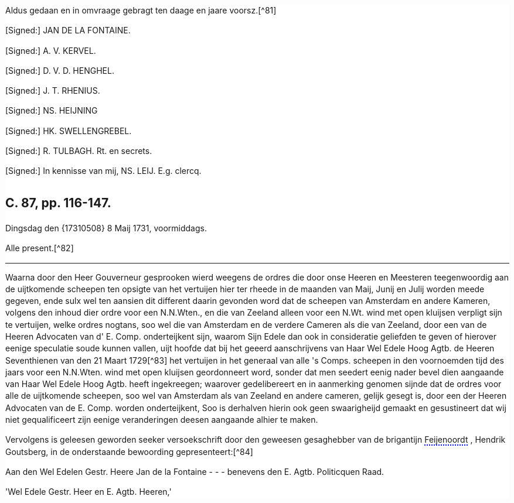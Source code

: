 Aldus gedaan en in omvraage gebragt ten daage en jaare voorsz.[^81] 

[Signed:] JAN DE LA FONTAINE.

[Signed:] A. V. KERVEL.

[Signed:] D. V. D. HENGHEL.

[Signed:] J. T. RHENIUS.

[Signed:] NS. HEIJNING

[Signed:] HK. SWELLENGREBEL.

[Signed:] R. TULBAGH. Rt. en secrets.

[Signed:] In kennisse van mij, NS. LEIJ. E.g. clercq.

## C. 87, pp. 116-147.

Dingsdag den {17310508} 8 Maij 1731, voormiddags.

Alle present.[^82] 

- - - - - - - - - - - - - - - - - - - - - - - -

Waarna door den Heer Gouverneur gesprooken wierd weegens de ordres die door onse Heeren en Meesteren teegenwoordig aan de uijtkomende scheepen ten opsigte van het vertuijen hier ter rheede in de maanden van Maij, Junij en Julij worden meede gegeven, ende sulx wel ten aansien dit different daarin gevonden word dat de scheepen van Amsterdam en andere Kameren, volgens den inhoud dier ordre voor een N.N.Wten., en die van Zeeland alleen voor een N.Wt. wind met open kluijsen verpligt sijn te vertuijen, welke ordres nogtans, soo wel die van Amsterdam en de verdere Cameren als die van Zeeland, door een van de Heeren Advocaten van d' E. Comp. onderteijkent sijn, waarom Sijn Edele dan ook in consideratie geliefden te geven of hierover eenige speculatie soude kunnen vallen, uijt hoofde dat bij het geeerd aanschrijvens van Haar Wel Edele Hoog Agtb. de Heeren Seventhienen van den 21 Maart 1729[^83] het vertuijen in het generaal van alle 's Comps. scheepen in den voornoemden tijd des jaars voor een N.N.Wten. wind met open kluijsen geordonneert word, sonder dat men seedert eenig nader bevel dien aangaande van Haar Wel Edele Hoog Agtb. heeft ingekreegen; waarover gedelibereert en in aanmerking genomen sijnde dat de ordres voor alle de uijtkomende scheepen, soo wel van Amsterdam als van Zeeland en andere cameren, gelijk gesegt is, door een der Heeren Advocaten van de E. Comp. worden onderteijkent, Soo is derhalven hierin ook geen swaarigheijd gemaakt en gesustineert dat wij niet gequalificeert zijn eenige veranderingen deesen aangaande alhier te maken.

Vervolgens is geleesen geworden seeker versoekschrift door den geweesen gesaghebber van de brigantijn <span style="border-bottom: 2px dotted #0000FF;">Feijenoordt</span> , Hendrik Goutsberg, in de onderstaande bewoording gepresenteert:[^84] 

Aan den Wel Edelen Gestr. Heere Jan de la Fontaine - - - benevens den E. Agtb. Politicquen Raad.

'Wel Edele Gestr. Heer en E. Agtb. Heeren,'


[^1]:  <span style="border-bottom: 2px dotted #0000FF;">Snuffelaar</span> en <span style="border-bottom: 2px dotted #0000FF;">Zeepost</span> het op 14.1.1731 in <span style="border-bottom: 2px dotted #FF0000;">Tafelbaai</span> aangekom en <span style="border-bottom: 2px dotted #0000FF;">Fijenoordt</span> vier dae later. Vgl. C.609,*Origineel Dagregister*, 1731-1738, pp. 5 en 7.
[^2]: Vgl.*Suid-Afrikaanse Argiefstukke*,*Kaap nr. 2*, pp. 90 en 98, en C.587,*Dagregister*, 1672-1673, pp. 165-167.
[^3]: Mr. Cornelis Johannes Simons van Utrecht kom op 3.10.1690 op die <span style="border-bottom: 2px dotted #0000FF;">Maas</span> in <span style="border-bottom: 2px dotted #FF0000;">Tafelbaai</span> aan en neem op 16.10.1690 as fiskaal sitting op die Politieke Raad. In November 1694 verlaat hy die Kaap en word fiskaal op die kus van <span style="border-bottom: 2px dotted #FF0000;">Koromandel</span> . In 1701 gaan hy as visie-president van die Raad van Justisie na Batavia en twee jaar later volg hy Gerrit de Heere op as Goewerneur van <span style="border-bottom: 2px dotted #FF0000;">Ceylon</span> . Toe hy in 1708 na Nederland terugkeer, besoek hy die Kaap as Kommissaris. Simons trou in 1683 met Agnes Anna Emilius en sterf in 1727 in <span style="border-bottom: 2px dotted #FF0000;">Utrecht</span> .
[^4]: Simons se instruksies kan gevind word in C.702,*Memoriën en Instructiën*, 1686-1722, pp. 493-559. Dit is ook gepubliseer in die vyfde deel van die Van Riebeeck-Vereniging se publikasies.
[^5]: Sien C.235,*Requesten en Nominatiën*, 1729-1732, pp. 345-346.
[^6]:  <span style="border-bottom: 2px dotted #FF0000;">Tranquebar</span> was 'n hawestad op die kus van <span style="border-bottom: 2px dotted #FF0000;">Koromandel</span> . <span style="border-bottom: 2px dotted #FF0000;">Denemarke</span> het die stad in 1616 van die raja van <span style="border-bottom: 2px dotted #FF0000;">Tandsjaoer</span> gekoop en het dit weer in 1845 aan <span style="border-bottom: 2px dotted #FF0000;">Engeland</span> verkoop. Vgl. Servaas de Bruin,*Geographisch-Historisch Woordenboek*, deel II, p. 1086.
[^7]: In die kladnotule verskyn ook die volgende aantekening: "Scheffer heeft geklaagd in Vergadering over het vroedwijf, haar sal door de boode gelast werden om sig stil te houden." Vgl. C113,*Klad Notulen*, 1717-1738, p. 278.
[^8]: Die oorspronklike rapport kan gevind word in C.J.335,*Criminele Proces Stukken*, 1731, pp. 268-271.
[^9]: Jan van Schoor van Yzendyke was skeepsdokter op <span style="border-bottom: 2px dotted #0000FF;">Meijenburg</span> toe die Politieke Raad hom op 13.7.1719 as oppermeester in die hospitaal aan die Kaap aangestel het. Sy vrou, Elisabeth Maas, volg hom in 1721 na die Kaap.
[^10]: *Ab executione*: uit wraak, uit weerwraak.
[^11]: Josephus de Grandpreez was die seun van Noel Joseph de Grandpreez en Bernardina Mousson de la Grenieurie. Hy kom in 1720 as soldaat na die Kaap en word in 1722 'n assistent. In 1725 word hy hoofklerk op die sekretarie van die Politieke Raad en twee jaar later word hy sekretaris van die Raad van Justisie. Nadat hy in 1730 tot onderkoopman bevorder is, word hy in 1741 sekretaris van die Politieke Raad, met die rang van koopman. Sy wou, Louisa Adriana Slotsboo, was 'n dogter van Kaje Jesse Slotsboo. De Grandpreez is in 1761 oorlede en sy wou die volgende jaar.
[^12]: Sien C.J.335,*Civile Proces Stukken*, 1731, p. 280.
[^13]: In die oorspronklike versoekskrif staan ook "veer". In die H.K. is dit egter verbeter na "ver".
[^14]: In sowel die oorspronklike versoekskrif as die H.K. staan ook "dat mijn ditte".
[^15]: *Salvum conductum*: vrygeleide.
[^16]: *Refigium:*toevlug.
[^17]: Waarskynlik afgelei van die Franse woord*affligés:*bedroef, kwel.
[^18]: In die H.K. verbeter na "overigheijd".
[^19]: Die gekursiveerde woorde is in 'n ander handskrif tussen die reëls bygeskryf.
[^20]: Die Raad van Justisie het Opperman op 21.7.1731 met 200 riksdaalders beboet. Vgl. C.J.13,*Criminele Regts-rolle des Casteels de Goede Hoop*, 1731, pp. 33, 34, 35-36, 39, 47, 58-62 en 63-66. Die stukke i.v.m. die saak kan gevind word in C.J.335,*Criminele Proces Stukken*, 1731, pp. 154-325.
[^21]: Die kladnotule van hierdie vergadering kan gevind word in C.113,*Klad Notulen*, 1717-1738, p. 278.